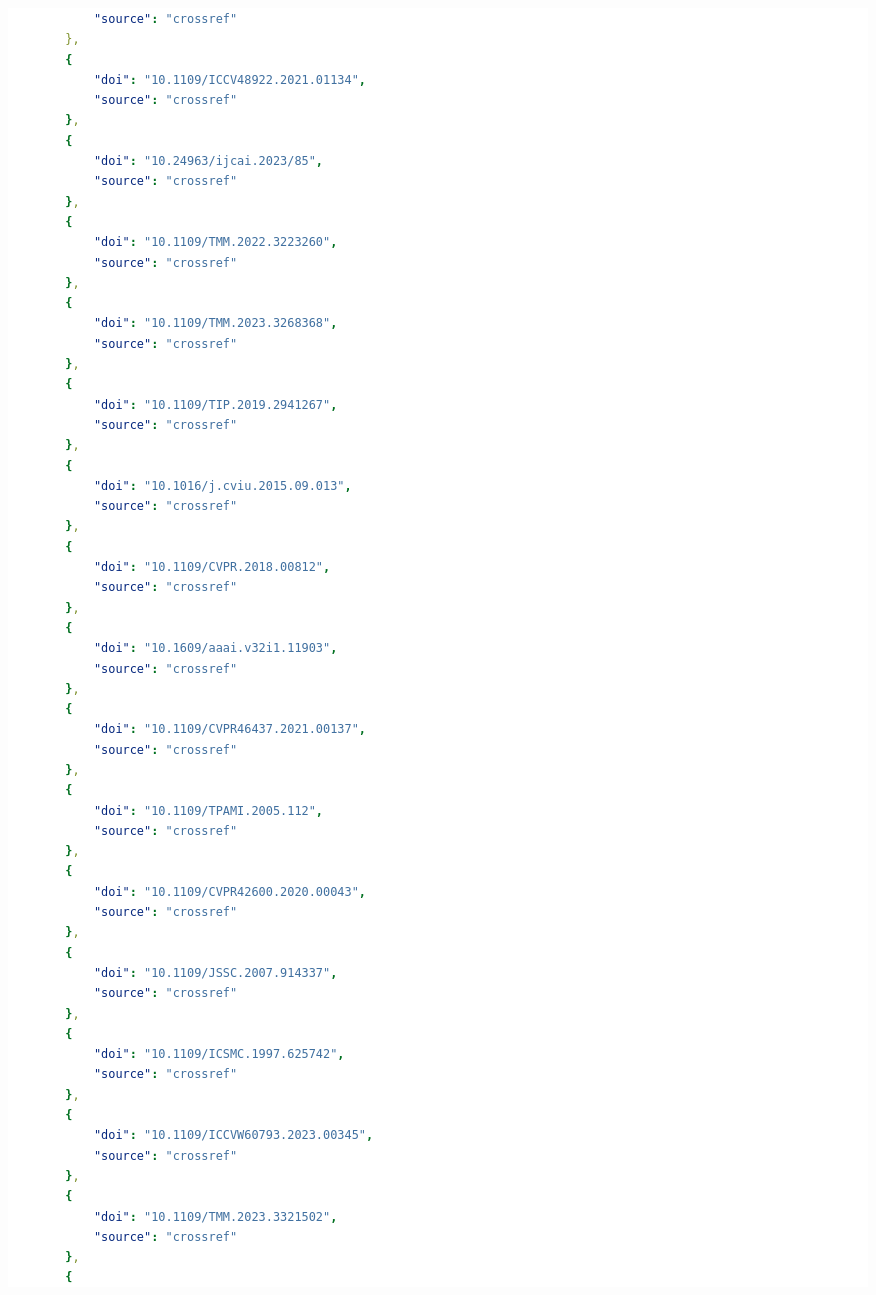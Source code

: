 ```yaml
            "source": "crossref"
        },
        {
            "doi": "10.1109/ICCV48922.2021.01134",
            "source": "crossref"
        },
        {
            "doi": "10.24963/ijcai.2023/85",
            "source": "crossref"
        },
        {
            "doi": "10.1109/TMM.2022.3223260",
            "source": "crossref"
        },
        {
            "doi": "10.1109/TMM.2023.3268368",
            "source": "crossref"
        },
        {
            "doi": "10.1109/TIP.2019.2941267",
            "source": "crossref"
        },
        {
            "doi": "10.1016/j.cviu.2015.09.013",
            "source": "crossref"
        },
        {
            "doi": "10.1109/CVPR.2018.00812",
            "source": "crossref"
        },
        {
            "doi": "10.1609/aaai.v32i1.11903",
            "source": "crossref"
        },
        {
            "doi": "10.1109/CVPR46437.2021.00137",
            "source": "crossref"
        },
        {
            "doi": "10.1109/TPAMI.2005.112",
            "source": "crossref"
        },
        {
            "doi": "10.1109/CVPR42600.2020.00043",
            "source": "crossref"
        },
        {
            "doi": "10.1109/JSSC.2007.914337",
            "source": "crossref"
        },
        {
            "doi": "10.1109/ICSMC.1997.625742",
            "source": "crossref"
        },
        {
            "doi": "10.1109/ICCVW60793.2023.00345",
            "source": "crossref"
        },
        {
            "doi": "10.1109/TMM.2023.3321502",
            "source": "crossref"
        },
        {
```